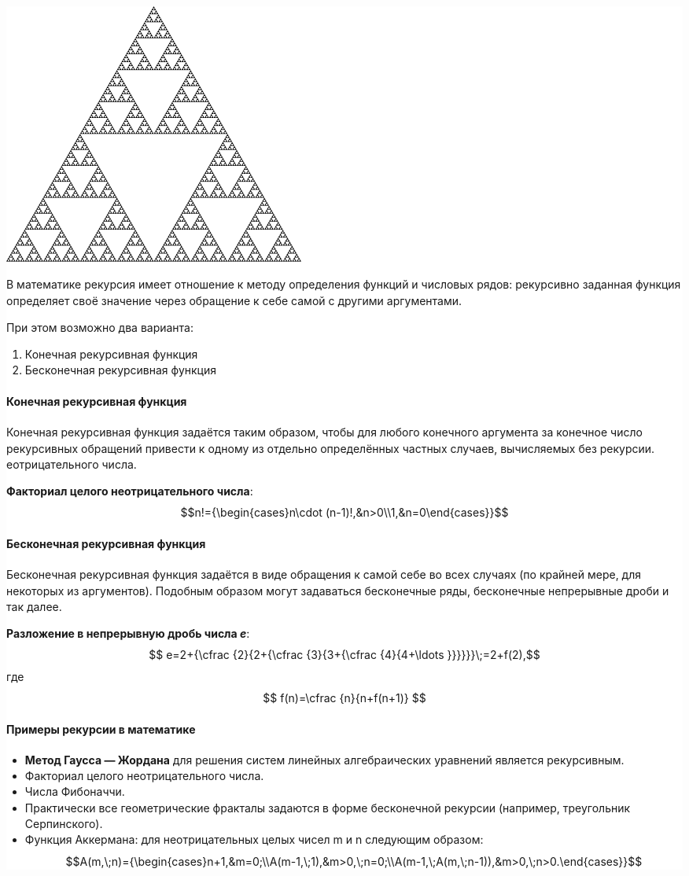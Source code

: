 ![](./img/sierpinski_triangle.png)

В математике рекурсия имеет отношение к методу определения функций и числовых рядов: рекурсивно заданная функция определяет своё значение через обращение к себе самой с другими аргументами. 

При этом возможно два варианта: 
1. Конечная рекурсивная функция
2. Бесконечная рекурсивная функция



#### Конечная рекурсивная функция
Конечная рекурсивная функция задаётся таким образом, чтобы для любого конечного аргумента за конечное число рекурсивных обращений привести к одному из отдельно определённых частных случаев, вычисляемых без рекурсии.
еотрицательного числа.

**Факториал целого неотрицательного числа**:
$$n!={\begin{cases}n\cdot (n-1)!,&n>0\\1,&n=0\end{cases}}$$

#### Бесконечная рекурсивная функция
Бесконечная рекурсивная функция задаётся в виде обращения к самой себе во всех случаях (по крайней мере, для некоторых из аргументов). Подобным образом могут задаваться бесконечные ряды, бесконечные непрерывные дроби и так далее.

**Разложение в непрерывную дробь числа $e$**:
$$ e=2+{\cfrac {2}{2+{\cfrac {3}{3+{\cfrac {4}{4+\ldots }}}}}}\;=2+f(2),$$
где
$$ f(n)=\cfrac {n}{n+f(n+1)} $$



#### Примеры рекурсии в математике

- **Метод Гаусса — Жордана** для решения систем линейных алгебраических уравнений является рекурсивным.
- Факториал целого неотрицательного числа.
- Числа Фибоначчи.
- Практически все геометрические фракталы задаются в форме бесконечной рекурсии (например, треугольник Серпинского).
- Функция Аккермана: для неотрицательных целых чисел m и n следующим образом:
$$A(m,\;n)={\begin{cases}n+1,&m=0;\\A(m-1,\;1),&m>0,\;n=0;\\A(m-1,\;A(m,\;n-1)),&m>0,\;n>0.\end{cases}}$$
